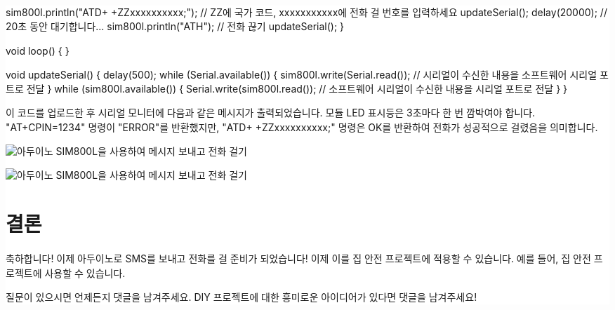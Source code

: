 sim800l.println("ATD+ +ZZxxxxxxxxxx;"); // ZZ에 국가 코드, xxxxxxxxxxx에 전화 걸 번호를 입력하세요
updateSerial();
delay(20000); // 20초 동안 대기합니다...
sim800l.println("ATH"); // 전화 끊기
updateSerial();
}

void loop()
{
}

void updateSerial()
{
delay(500);
while (Serial.available())
{
sim800l.write(Serial.read()); // 시리얼이 수신한 내용을 소프트웨어 시리얼 포트로 전달
}
while (sim800l.available())
{
Serial.write(sim800l.read()); // 소프트웨어 시리얼이 수신한 내용을 시리얼 포트로 전달
}
}

이 코드를 업로드한 후 시리얼 모니터에 다음과 같은 메시지가 출력되었습니다. 모듈 LED 표시등은 3초마다 한 번 깜박여야 합니다. "AT+CPIN=1234" 명령이 "ERROR"를 반환했지만, "ATD+ +ZZxxxxxxxxxx;" 명령은 OK를 반환하여 전화가 성공적으로 걸렸음을 의미합니다.

![아두이노 SIM800L을 사용하여 메시지 보내고 전화 걸기](/assets/img/2024-06-22-HowtosendamessageandmakeaphonecallfromArduinowithSIM800L_21.png)

![아두이노 SIM800L을 사용하여 메시지 보내고 전화 걸기](/assets/img/2024-06-22-HowtosendamessageandmakeaphonecallfromArduinowithSIM800L_22.png)



<ins class="adsbygoogle"
     style="display:block"
     data-ad-client="ca-pub-4877378276818686"
     data-ad-slot="1107185301"
     data-ad-format="auto"
     data-full-width-responsive="true"></ins>

<script>
     (adsbygoogle = window.adsbygoogle || []).push({});
</script>

# 결론

축하합니다! 이제 아두이노로 SMS를 보내고 전화를 걸 준비가 되었습니다! 이제 이를 집 안전 프로젝트에 적용할 수 있습니다. 예를 들어, 집 안전 프로젝트에 사용할 수 있습니다.

질문이 있으시면 언제든지 댓글을 남겨주세요. DIY 프로젝트에 대한 흥미로운 아이디어가 있다면 댓글을 남겨주세요!
